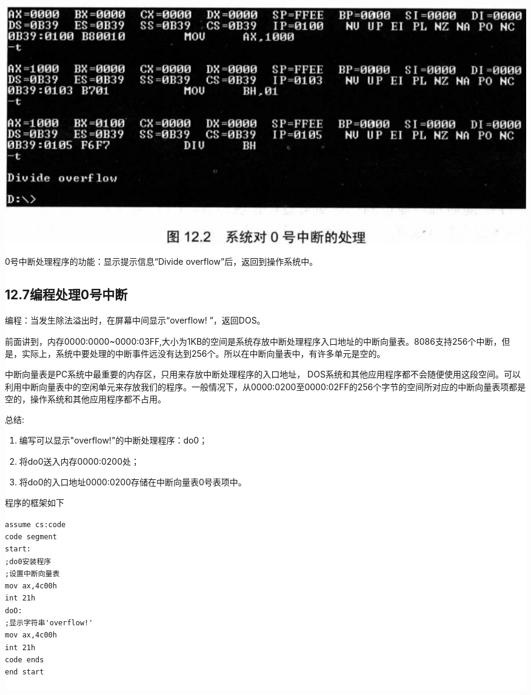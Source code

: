 ![image-20210125164410730](images/12/image-20210125164410730.png)

0号中断处理程序的功能：显示提示信息“Divide overflow”后，返回到操作系统中。

## 12.7编程处理0号中断

编程：当发生除法溢出时，在屏幕中间显示“overflow! ”，返回DOS。

前面讲到，内存0000:0000~0000:03FF,大小为1KB的空间是系统存放中断处理程序入口地址的中断向量表。8086支持256个中断，但是，实际上，系统中要处理的中断事件远没有达到256个。所以在中断向量表中，有许多单元是空的。

中断向量表是PC系统中最重要的内存区，只用来存放中断处理程序的入口地址， DOS系统和其他应用程序都不会随便使用这段空间。可以利用中断向量表中的空闲单元来存放我们的程序。一般情况下，从0000:0200至0000:02FF的256个字节的空间所对应的中断向量表项都是空的，操作系统和其他应用程序都不占用。

总结:

1. 编写可以显示"overflow!"的中断处理程序：do0；

2. 将do0送入内存0000:0200处； 

3. 将do0的入口地址0000:0200存储在中断向量表0号表项中。

程序的框架如下

```assembly
assume cs:code
code segment
start: 	
;do0安装程序
;设置中断向量表
mov ax,4c00h
int 21h
doO: 
;显示字符串'overflow!'
mov ax,4c00h
int 21h
code ends
end start


```
